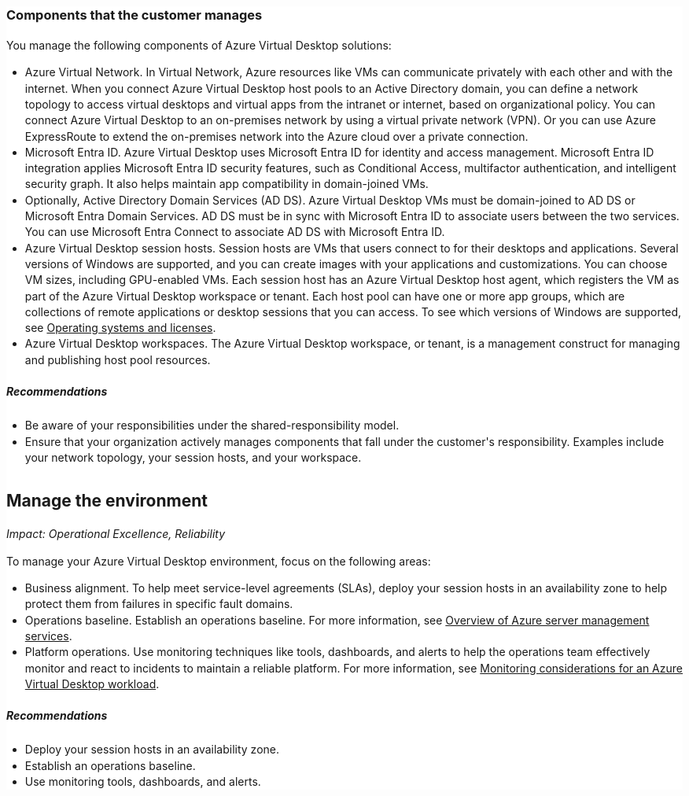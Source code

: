 ### Components that the customer manages

You manage the following components of Azure Virtual Desktop solutions:

- Azure Virtual Network. In Virtual Network, Azure resources like VMs can communicate privately with each other and with the internet. When you connect Azure Virtual Desktop host pools to an Active Directory domain, you can define a network topology to access virtual desktops and virtual apps from the intranet or internet, based on organizational policy. You can connect Azure Virtual Desktop to an on-premises network by using a virtual private network (VPN). Or you can use Azure ExpressRoute to extend the on-premises network into the Azure cloud over a private connection.
- Microsoft Entra ID. Azure Virtual Desktop uses Microsoft Entra ID for identity and access management. Microsoft Entra ID integration applies Microsoft Entra ID security features, such as Conditional Access, multifactor authentication, and intelligent security graph. It also helps maintain app compatibility in domain-joined VMs.
- Optionally, Active Directory Domain Services (AD DS). Azure Virtual Desktop VMs must be domain-joined to AD DS or Microsoft Entra Domain Services. AD DS must be in sync with Microsoft Entra ID to associate users between the two services. You can use Microsoft Entra Connect to associate AD DS with Microsoft Entra ID.
- Azure Virtual Desktop session hosts. Session hosts are VMs that users connect to for their desktops and applications. Several versions of Windows are supported, and you can create images with your applications and customizations. You can choose VM sizes, including GPU-enabled VMs. Each session host has an Azure Virtual Desktop host agent, which registers the VM as part of the Azure Virtual Desktop workspace or tenant. Each host pool can have one or more app groups, which are collections of remote applications or desktop sessions that you can access. To see which versions of Windows are supported, see [Operating systems and licenses](/azure/virtual-desktop/prerequisites?tabs=portal#operating-systems-and-licenses).
- Azure Virtual Desktop workspaces. The Azure Virtual Desktop workspace, or tenant, is a management construct for managing and publishing host pool resources.

##### Recommendations

- Be aware of your responsibilities under the shared-responsibility model.
- Ensure that your organization actively manages components that fall under the customer's responsibility. Examples include your network topology, your session hosts, and your workspace.

## Manage the environment

*Impact: Operational Excellence, Reliability*

To manage your Azure Virtual Desktop environment, focus on the following areas:

- Business alignment. To help meet service-level agreements (SLAs), deploy your session hosts in an availability zone to help protect them from failures in specific fault domains.
- Operations baseline. Establish an operations baseline. For more information, see [Overview of Azure server management services](/azure/cloud-adoption-framework/manage/azure-server-management/).
- Platform operations. Use monitoring techniques like tools, dashboards, and alerts to help the operations team effectively monitor and react to incidents to maintain a reliable platform. For more information, see [Monitoring considerations for an Azure Virtual Desktop workload](monitoring.md).

##### Recommendations

- Deploy your session hosts in an availability zone.
- Establish an operations baseline.
- Use monitoring tools, dashboards, and alerts.

